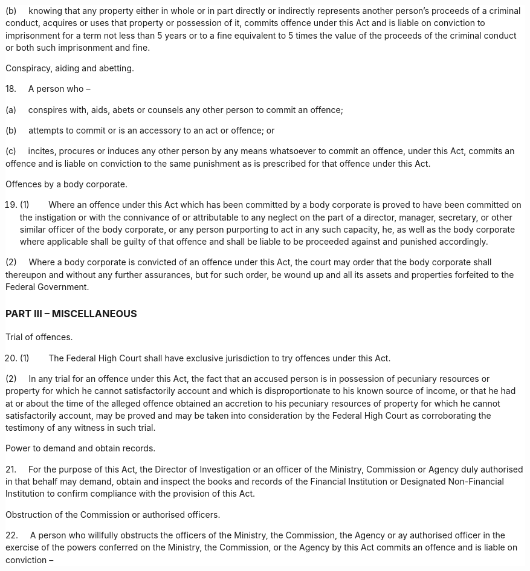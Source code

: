 (b)     knowing that any property either in whole or in part directly or indirectly represents another person’s proceeds of a criminal conduct, acquires or uses that property or possession of it, commits offence under this Act and is liable on conviction to imprisonment for a term not less than 5 years or to a fine equivalent to 5 times the value of the proceeds of the criminal conduct or both such imprisonment and fine.

Conspiracy, aiding and abetting.

18.     A person who –

(a)     conspires with, aids, abets or counsels any other person to commit an offence;

(b)     attempts to commit or is an accessory to an act or offence; or

(c)     incites, procures or induces any other person by any means whatsoever to commit an offence, under this Act, commits an offence and is liable on conviction to the same punishment as is prescribed for that offence under this Act.

Offences by a body corporate.

19. (1)        Where an offence under this Act which has been committed by a body corporate is proved to have been committed on the instigation or with the connivance of or attributable to any neglect on the part of a director, manager, secretary, or other similar officer of the body corporate, or any person purporting to act in any such capacity, he, as well as the body corporate where applicable shall be guilty of that offence and shall be liable to be proceeded against and punished accordingly.

(2)     Where a body corporate is convicted of an offence under this Act, the court may order that the body corporate shall thereupon and without any further assurances, but for such order, be wound up and all its assets and properties forfeited to the Federal Government.

### PART III – MISCELLANEOUS

Trial of offences.

20. (1)        The Federal High Court shall have exclusive jurisdiction to try offences under this Act.

(2)     In any trial for an offence under this Act, the fact that an accused person is in possession of pecuniary resources or property for which he cannot satisfactorily account and which is disproportionate to his known source of income, or that he had at or about the time of the alleged offence obtained an accretion to his pecuniary resources of property for which he cannot satisfactorily account, may be proved and may be taken into consideration by the Federal High Court as corroborating the testimony of any witness in such trial.

Power to demand and obtain records.

21.     For the purpose of this Act, the Director of Investigation or an officer of the Ministry, Commission or Agency duly authorised in that behalf may demand, obtain and inspect the books and records of the Financial Institution or Designated Non-Financial Institution to confirm compliance with the provision of this Act.

Obstruction of the Commission or authorised officers.

22.     A person who willfully obstructs the officers of the Ministry, the Commission, the Agency or ay authorised officer in the exercise of the powers conferred on the Ministry, the Commission, or the Agency by this Act commits an offence and is liable on conviction –
